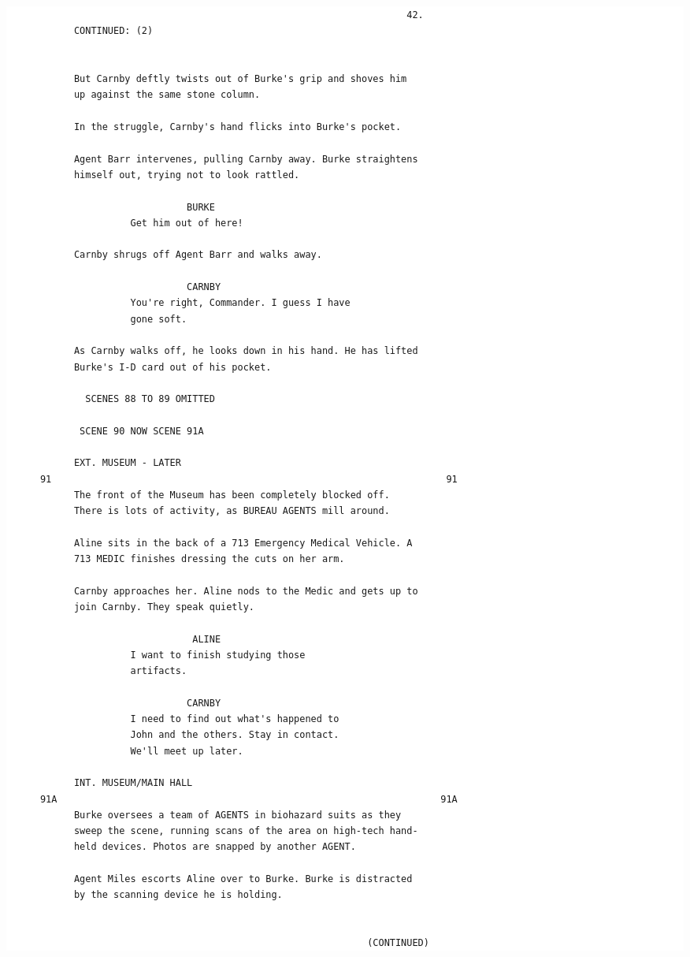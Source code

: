               
          
                                                                           42.
                CONTINUED: (2)
          
          
                But Carnby deftly twists out of Burke's grip and shoves him
                up against the same stone column.
          
                In the struggle, Carnby's hand flicks into Burke's pocket.
          
                Agent Barr intervenes, pulling Carnby away. Burke straightens
                himself out, trying not to look rattled.
          
                                    BURKE
                          Get him out of here!
          
                Carnby shrugs off Agent Barr and walks away.
          
                                    CARNBY
                          You're right, Commander. I guess I have
                          gone soft.
          
                As Carnby walks off, he looks down in his hand. He has lifted
                Burke's I-D card out of his pocket.
          
                  SCENES 88 TO 89 OMITTED 
          
                 SCENE 90 NOW SCENE 91A 
          
                EXT. MUSEUM - LATER
          91                                                                      91
                The front of the Museum has been completely blocked off.
                There is lots of activity, as BUREAU AGENTS mill around.
          
                Aline sits in the back of a 713 Emergency Medical Vehicle. A
                713 MEDIC finishes dressing the cuts on her arm.
          
                Carnby approaches her. Aline nods to the Medic and gets up to
                join Carnby. They speak quietly.
          
                                     ALINE
                          I want to finish studying those
                          artifacts.
          
                                    CARNBY
                          I need to find out what's happened to
                          John and the others. Stay in contact.
                          We'll meet up later.
          
                INT. MUSEUM/MAIN HALL
          91A                                                                    91A
                Burke oversees a team of AGENTS in biohazard suits as they
                sweep the scene, running scans of the area on high-tech hand-
                held devices. Photos are snapped by another AGENT.
          
                Agent Miles escorts Aline over to Burke. Burke is distracted
                by the scanning device he is holding.
          
          
                                                                    (CONTINUED)
          
